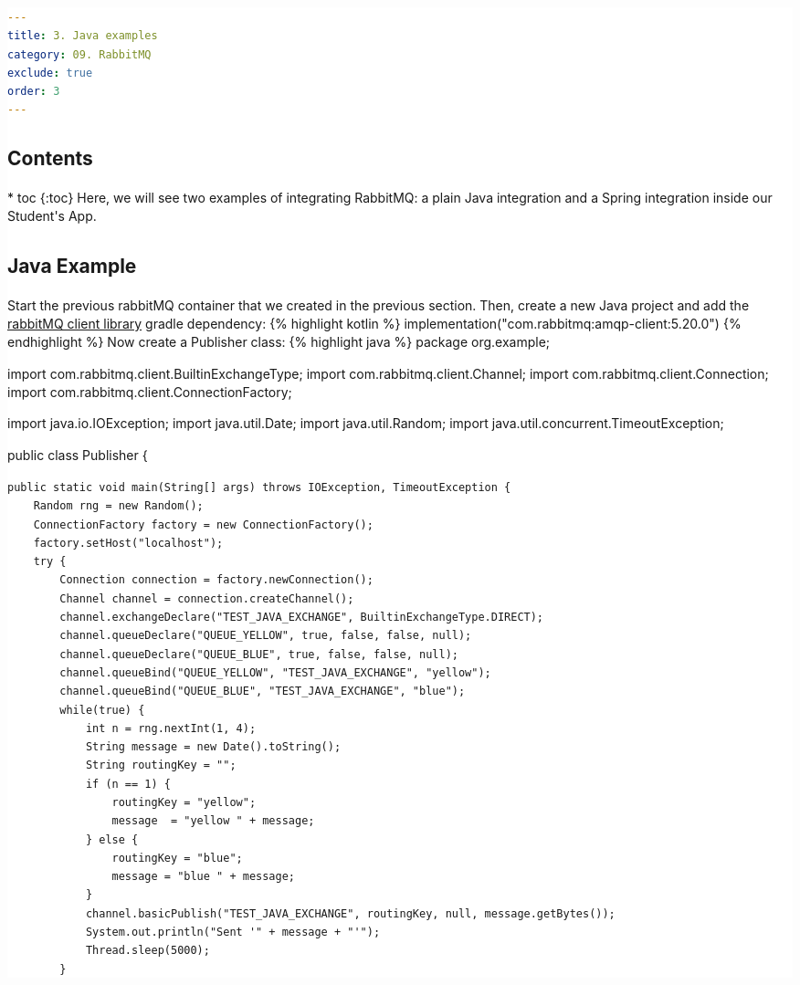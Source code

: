 ```yaml
---
title: 3. Java examples
category: 09. RabbitMQ
exclude: true
order: 3
---
```

<h2>Contents</h2>
* toc
{:toc}
Here, we will see two examples of integrating RabbitMQ: a plain Java integration and a Spring integration inside our Student's App.

## Java Example
Start the previous rabbitMQ container that we created in the previous section. 
Then, create a new Java project and add the <a target="_blank" rel="noopener noreferrer" href="https://www.rabbitmq.com/java-client.html">rabbitMQ client library</a> gradle dependency:
{% highlight kotlin %}
implementation("com.rabbitmq:amqp-client:5.20.0")
{% endhighlight %}
Now create a Publisher class:
{% highlight java %}
package org.example;

import com.rabbitmq.client.BuiltinExchangeType;
import com.rabbitmq.client.Channel;
import com.rabbitmq.client.Connection;
import com.rabbitmq.client.ConnectionFactory;

import java.io.IOException;
import java.util.Date;
import java.util.Random;
import java.util.concurrent.TimeoutException;

public class Publisher {

    public static void main(String[] args) throws IOException, TimeoutException {
        Random rng = new Random();
        ConnectionFactory factory = new ConnectionFactory();
        factory.setHost("localhost");
        try {
            Connection connection = factory.newConnection();
            Channel channel = connection.createChannel();
            channel.exchangeDeclare("TEST_JAVA_EXCHANGE", BuiltinExchangeType.DIRECT);
            channel.queueDeclare("QUEUE_YELLOW", true, false, false, null);
            channel.queueDeclare("QUEUE_BLUE", true, false, false, null);
            channel.queueBind("QUEUE_YELLOW", "TEST_JAVA_EXCHANGE", "yellow");
            channel.queueBind("QUEUE_BLUE", "TEST_JAVA_EXCHANGE", "blue");
            while(true) {
                int n = rng.nextInt(1, 4);
                String message = new Date().toString();
                String routingKey = "";
                if (n == 1) {
                    routingKey = "yellow";
                    message  = "yellow " + message;
                } else {
                    routingKey = "blue";
                    message = "blue " + message;
                }
                channel.basicPublish("TEST_JAVA_EXCHANGE", routingKey, null, message.getBytes());
                System.out.println("Sent '" + message + "'");
                Thread.sleep(5000);
            }
